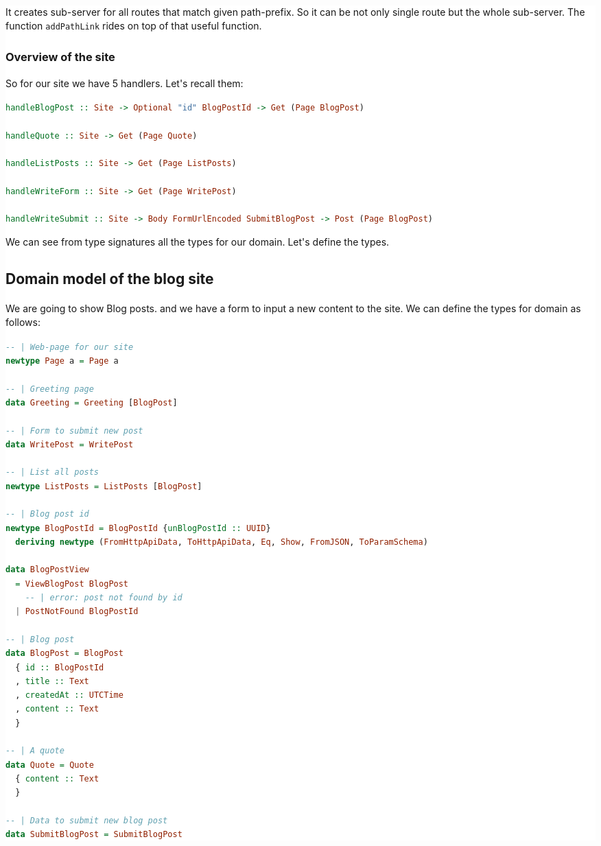 It creates sub-server for all routes that match given path-prefix.
So it can be not only single route but the whole sub-server.
The function `addPathLink` rides on top of that useful function.

### Overview of the site

So for our site we have 5 handlers. Let's recall them:

```haskell
handleBlogPost :: Site -> Optional "id" BlogPostId -> Get (Page BlogPost)

handleQuote :: Site -> Get (Page Quote)

handleListPosts :: Site -> Get (Page ListPosts)

handleWriteForm :: Site -> Get (Page WritePost)

handleWriteSubmit :: Site -> Body FormUrlEncoded SubmitBlogPost -> Post (Page BlogPost)
```

We can see from type signatures all the types for our domain.
Let's define the types.

## Domain model of the blog site

We are going to show Blog posts. and we have a form to input a new content to the site.
We can define the types for domain as follows:

```haskell
-- | Web-page for our site
newtype Page a = Page a

-- | Greeting page
data Greeting = Greeting [BlogPost]

-- | Form to submit new post
data WritePost = WritePost

-- | List all posts
newtype ListPosts = ListPosts [BlogPost]

-- | Blog post id
newtype BlogPostId = BlogPostId {unBlogPostId :: UUID}
  deriving newtype (FromHttpApiData, ToHttpApiData, Eq, Show, FromJSON, ToParamSchema)

data BlogPostView
  = ViewBlogPost BlogPost
    -- | error: post not found by id
  | PostNotFound BlogPostId

-- | Blog post
data BlogPost = BlogPost
  { id :: BlogPostId
  , title :: Text
  , createdAt :: UTCTime
  , content :: Text
  }

-- | A quote
data Quote = Quote
  { content :: Text
  }

-- | Data to submit new blog post
data SubmitBlogPost = SubmitBlogPost
```